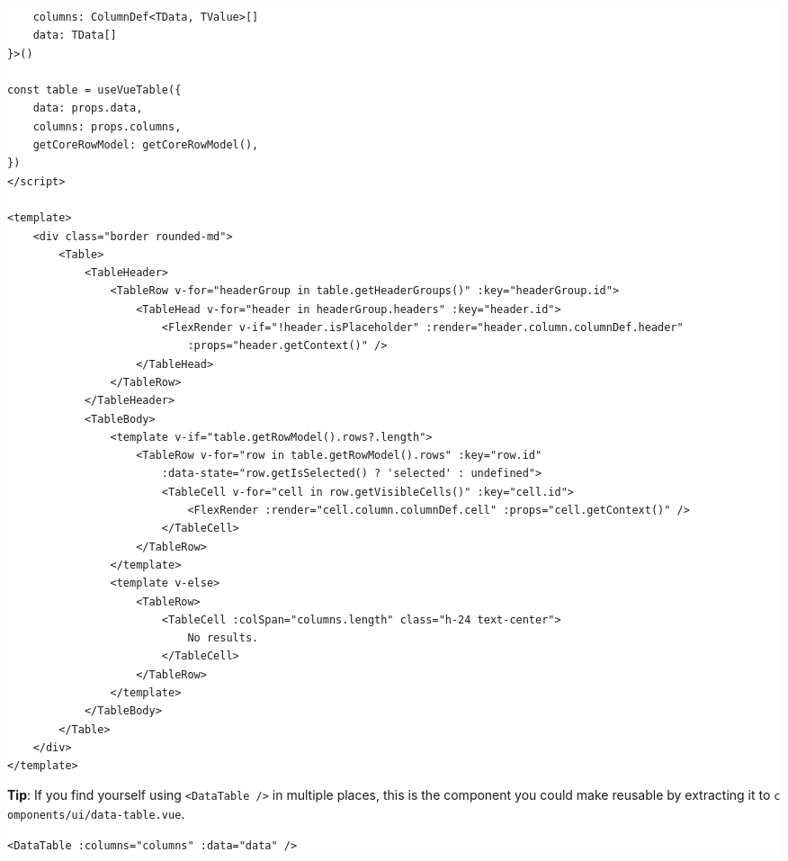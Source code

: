 ```ts:line-numbers
    columns: ColumnDef<TData, TValue>[]
    data: TData[]
}>()

const table = useVueTable({
    data: props.data,
    columns: props.columns,
    getCoreRowModel: getCoreRowModel(),
})
</script>

<template>
    <div class="border rounded-md">
        <Table>
            <TableHeader>
                <TableRow v-for="headerGroup in table.getHeaderGroups()" :key="headerGroup.id">
                    <TableHead v-for="header in headerGroup.headers" :key="header.id">
                        <FlexRender v-if="!header.isPlaceholder" :render="header.column.columnDef.header"
                            :props="header.getContext()" />
                    </TableHead>
                </TableRow>
            </TableHeader>
            <TableBody>
                <template v-if="table.getRowModel().rows?.length">
                    <TableRow v-for="row in table.getRowModel().rows" :key="row.id"
                        :data-state="row.getIsSelected() ? 'selected' : undefined">
                        <TableCell v-for="cell in row.getVisibleCells()" :key="cell.id">
                            <FlexRender :render="cell.column.columnDef.cell" :props="cell.getContext()" />
                        </TableCell>
                    </TableRow>
                </template>
                <template v-else>
                    <TableRow>
                        <TableCell :colSpan="columns.length" class="h-24 text-center">
                            No results.
                        </TableCell>
                    </TableRow>
                </template>
            </TableBody>
        </Table>
    </div>
</template>
```

<Callout>

**Tip**: If you find yourself using `<DataTable />` in multiple places, this is the component you could make reusable by extracting it to `components/ui/data-table.vue`.

`<DataTable :columns="columns" :data="data" />`
